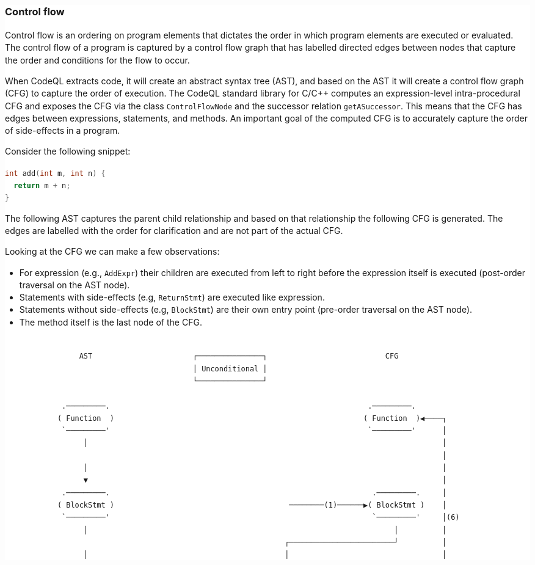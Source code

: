 ### Control flow

Control flow is an ordering on program elements that dictates the order in which program elements are executed or evaluated.
The control flow of a program is captured by a control flow graph that has labelled directed edges between nodes that capture the order and conditions for the flow to occur.

When CodeQL extracts code, it will create an abstract syntax tree (AST), and based on the AST it will create a control flow graph (CFG) to capture the order of execution.
The CodeQL standard library for C/C++ computes an expression-level intra-procedural CFG and exposes the CFG via the class `ControlFlowNode` and the successor relation `getASuccessor`.
This means that the CFG has edges between expressions, statements, and methods.
An important goal of the computed CFG is to accurately capture the order of side-effects in a program.

Consider the following snippet:

```cpp
int add(int m, int n) {
  return m + n;
}
```

The following AST captures the parent child relationship and based on that relationship the following CFG is generated.
The edges are labelled with the order for clarification and are not part of the actual CFG.

Looking at the CFG we can make a few observations:

- For expression (e.g., `AddExpr`) their children are executed from left to right before the expression itself is executed (post-order traversal on the AST node).
- Statements with side-effects (e.g, `ReturnStmt`) are executed like expression.
- Statements without side-effects (e.g, `BlockStmt`) are their own entry point (pre-order traversal on the AST node).
- The method itself is the last node of the CFG.

```text

                 AST                       ┌───────────────┐                           CFG
                                           │ Unconditional │
                                           └───────────────┘

             .─────────.                                                           .─────────.
            ( Function  )                                                         ( Function  )◀────┐
             `─────────'                                                           `─────────'      │
                  │                                                                                 │
                                                                                                    │
                  │                                                                                 │
                  ▼                                                                                 │
             .─────────.                                                            .─────────.     │
            ( BlockStmt )                                        ────────(1)──────▶( BlockStmt )    │
             `─────────'                                                            `─────────'     │(6)
                  │                                                                      │          │
                                                                ┌────────────────────────┘          │
                  │                                             │                                   │
```